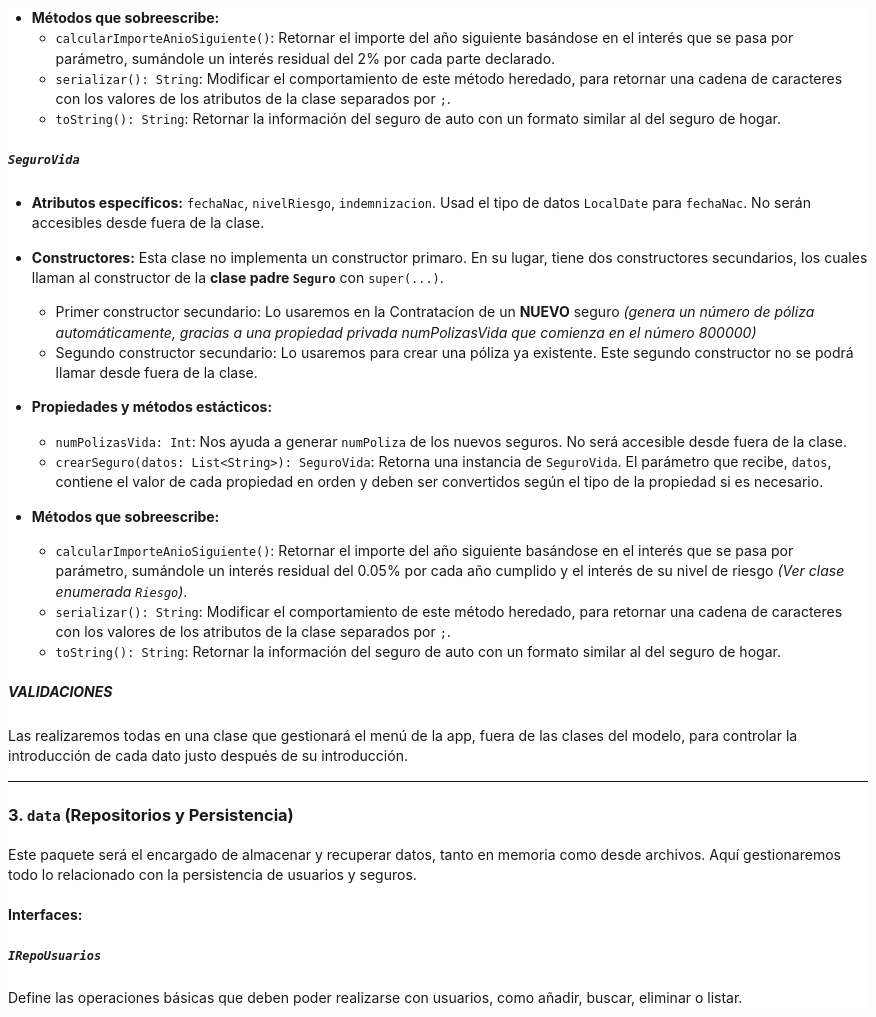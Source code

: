- **Métodos que sobreescribe:**
  - `calcularImporteAnioSiguiente()`: Retornar el importe del año siguiente basándose en el interés que se pasa por parámetro, sumándole un interés residual del 2% por cada parte declarado.
  - `serializar(): String`: Modificar el comportamiento de este método heredado, para retornar una cadena de caracteres con los valores de los atributos de la clase separados por `;`.
  - `toString(): String`: Retornar la información del seguro de auto con un formato similar al del seguro de hogar.

##### **`SeguroVida`**

- **Atributos específicos:** `fechaNac`, `nivelRiesgo`, `indemnizacion`. Usad el tipo de datos `LocalDate` para `fechaNac`. No serán accesibles desde fuera de la clase.

- **Constructores:** Esta clase no implementa un constructor primaro. En su lugar, tiene dos constructores secundarios, los cuales llaman al constructor de la **clase padre `Seguro`** con `super(...)`.
  - Primer constructor secundario: Lo usaremos en la Contratacíon de un **NUEVO** seguro *(genera un número de póliza automáticamente, gracias a una propiedad privada numPolizasVida que comienza en el número 800000)*
  - Segundo constructor secundario: Lo usaremos para crear una póliza ya existente. Este segundo constructor no se podrá llamar desde fuera de la clase.

- **Propiedades y métodos estácticos:**
  - `numPolizasVida: Int`: Nos ayuda a generar `numPoliza` de los nuevos seguros. No será accesible desde fuera de la clase.
  - `crearSeguro(datos: List<String>): SeguroVida`: Retorna una instancia de `SeguroVida`. El parámetro que recibe, `datos`, contiene el valor de cada propiedad en orden y deben ser convertidos según el tipo de la propiedad si es necesario.

- **Métodos que sobreescribe:**
  - `calcularImporteAnioSiguiente()`: Retornar el importe del año siguiente basándose en el interés que se pasa por parámetro, sumándole un interés residual del 0.05% por cada año cumplido y el interés de su nivel de riesgo *(Ver clase enumerada `Riesgo`)*.
  - `serializar(): String`: Modificar el comportamiento de este método heredado, para retornar una cadena de caracteres con los valores de los atributos de la clase separados por `;`.
  - `toString(): String`: Retornar la información del seguro de auto con un formato similar al del seguro de hogar.

##### **VALIDACIONES**

Las realizaremos todas en una clase que gestionará el menú de la app, fuera de las clases del modelo, para controlar la introducción de cada dato justo después de su introducción.

---

### **3. `data` (Repositorios y Persistencia)**

Este paquete será el encargado de almacenar y recuperar datos, tanto en memoria como desde archivos. Aquí gestionaremos todo lo relacionado con la persistencia de usuarios y seguros.

#### **Interfaces:**

##### `IRepoUsuarios`  
Define las operaciones básicas que deben poder realizarse con usuarios, como añadir, buscar, eliminar o listar.
